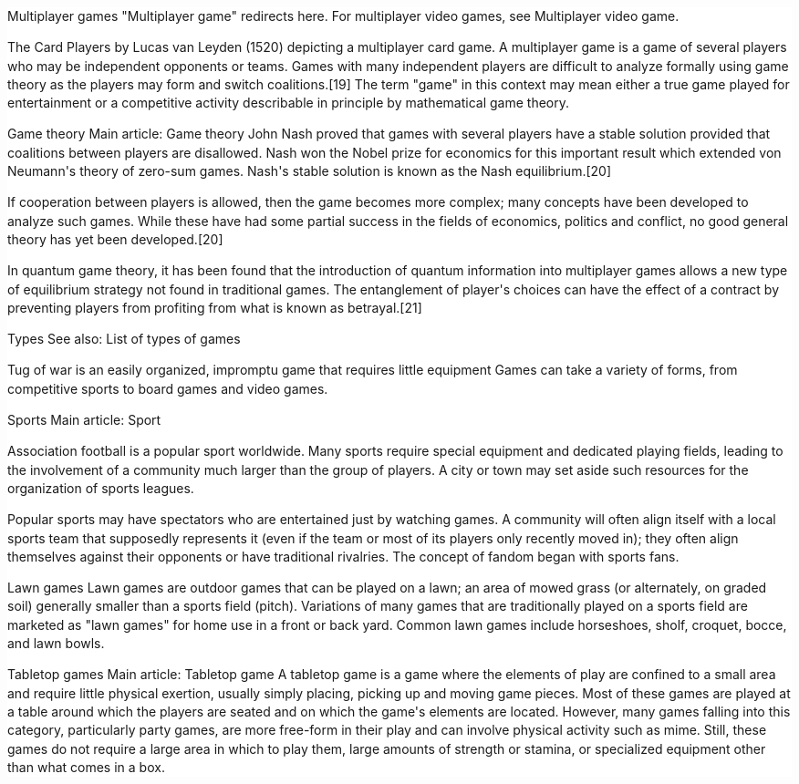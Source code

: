 Multiplayer games
"Multiplayer game" redirects here. For multiplayer video games, see Multiplayer video game.

The Card Players by Lucas van Leyden (1520) depicting a multiplayer card game.
A multiplayer game is a game of several players who may be independent opponents or teams. Games with many independent players are difficult to analyze formally using game theory as the players may form and switch coalitions.[19] The term "game" in this context may mean either a true game played for entertainment or a competitive activity describable in principle by mathematical game theory.

Game theory
Main article: Game theory
John Nash proved that games with several players have a stable solution provided that coalitions between players are disallowed. Nash won the Nobel prize for economics for this important result which extended von Neumann's theory of zero-sum games. Nash's stable solution is known as the Nash equilibrium.[20]

If cooperation between players is allowed, then the game becomes more complex; many concepts have been developed to analyze such games. While these have had some partial success in the fields of economics, politics and conflict, no good general theory has yet been developed.[20]

In quantum game theory, it has been found that the introduction of quantum information into multiplayer games allows a new type of equilibrium strategy not found in traditional games. The entanglement of player's choices can have the effect of a contract by preventing players from profiting from what is known as betrayal.[21]

Types
See also: List of types of games

Tug of war is an easily organized, impromptu game that requires little equipment
Games can take a variety of forms, from competitive sports to board games and video games.

Sports
Main article: Sport

Association football is a popular sport worldwide.
Many sports require special equipment and dedicated playing fields, leading to the involvement of a community much larger than the group of players. A city or town may set aside such resources for the organization of sports leagues.

Popular sports may have spectators who are entertained just by watching games. A community will often align itself with a local sports team that supposedly represents it (even if the team or most of its players only recently moved in); they often align themselves against their opponents or have traditional rivalries. The concept of fandom began with sports fans.

Lawn games
Lawn games are outdoor games that can be played on a lawn; an area of mowed grass (or alternately, on graded soil) generally smaller than a sports field (pitch). Variations of many games that are traditionally played on a sports field are marketed as "lawn games" for home use in a front or back yard. Common lawn games include horseshoes, sholf, croquet, bocce, and lawn bowls.

Tabletop games
Main article: Tabletop game
A tabletop game is a game where the elements of play are confined to a small area and require little physical exertion, usually simply placing, picking up and moving game pieces. Most of these games are played at a table around which the players are seated and on which the game's elements are located. However, many games falling into this category, particularly party games, are more free-form in their play and can involve physical activity such as mime. Still, these games do not require a large area in which to play them, large amounts of strength or stamina, or specialized equipment other than what comes in a box.
